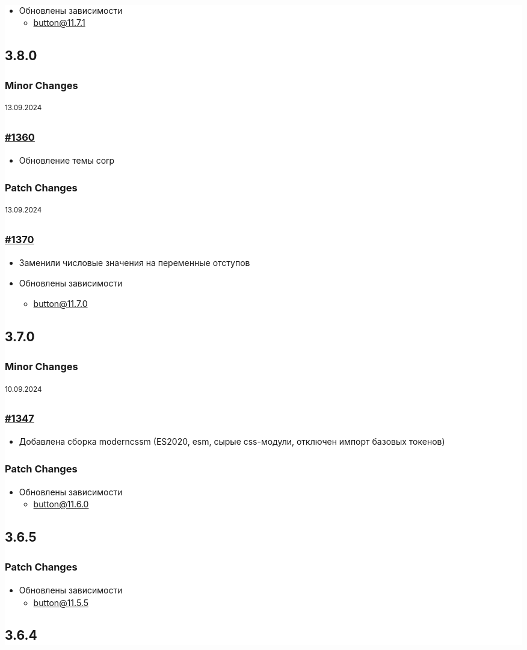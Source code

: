- Обновлены зависимости
    - button@11.7.1

## 3.8.0

### Minor Changes

<sup><time>13.09.2024</time></sup>

### [#1360](https://github.com/core-ds/core-components/pull/1360)

- Обновление темы corp

### Patch Changes

<sup><time>13.09.2024</time></sup>

### [#1370](https://github.com/core-ds/core-components/pull/1370)

- Заменили числовые значения на переменные отступов

- Обновлены зависимости
    - button@11.7.0

## 3.7.0

### Minor Changes

<sup><time>10.09.2024</time></sup>

### [#1347](https://github.com/core-ds/core-components/pull/1347)

- Добавлена сборка moderncssm (ES2020, esm, сырые css-модули, отключен импорт базовых токенов)

### Patch Changes

- Обновлены зависимости
    - button@11.6.0

## 3.6.5

### Patch Changes

- Обновлены зависимости
    - button@11.5.5

## 3.6.4
